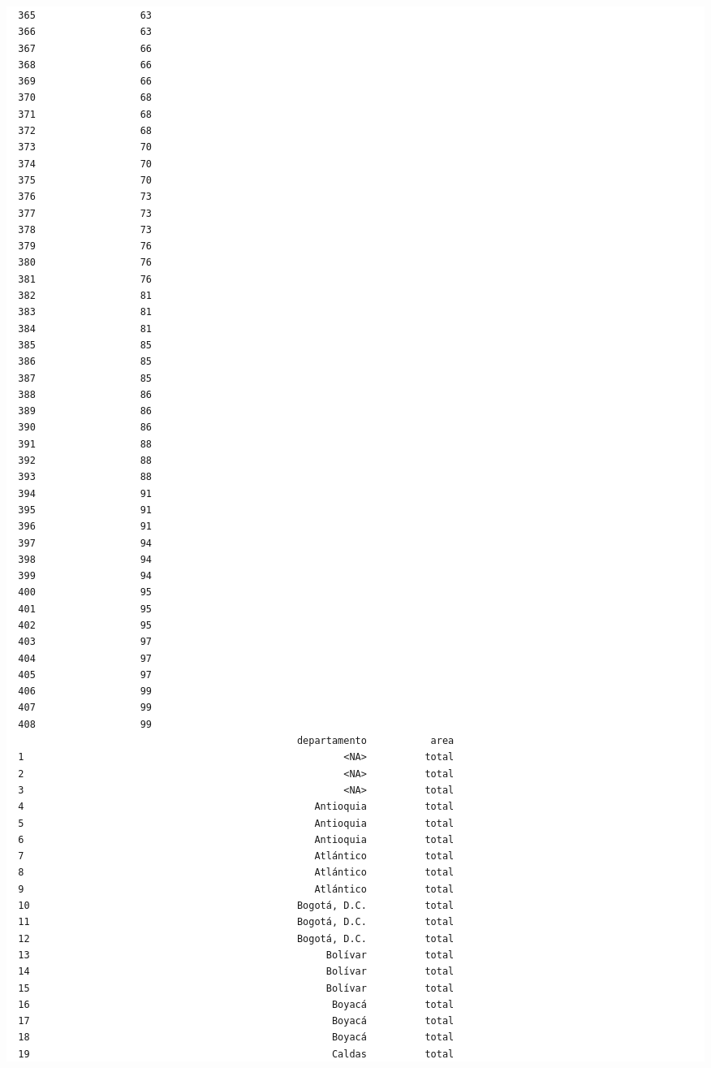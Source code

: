       365                  63
      366                  63
      367                  66
      368                  66
      369                  66
      370                  68
      371                  68
      372                  68
      373                  70
      374                  70
      375                  70
      376                  73
      377                  73
      378                  73
      379                  76
      380                  76
      381                  76
      382                  81
      383                  81
      384                  81
      385                  85
      386                  85
      387                  85
      388                  86
      389                  86
      390                  86
      391                  88
      392                  88
      393                  88
      394                  91
      395                  91
      396                  91
      397                  94
      398                  94
      399                  94
      400                  95
      401                  95
      402                  95
      403                  97
      404                  97
      405                  97
      406                  99
      407                  99
      408                  99
                                                      departamento           area
      1                                                       <NA>          total
      2                                                       <NA>          total
      3                                                       <NA>          total
      4                                                  Antioquia          total
      5                                                  Antioquia          total
      6                                                  Antioquia          total
      7                                                  Atlántico          total
      8                                                  Atlántico          total
      9                                                  Atlántico          total
      10                                              Bogotá, D.C.          total
      11                                              Bogotá, D.C.          total
      12                                              Bogotá, D.C.          total
      13                                                   Bolívar          total
      14                                                   Bolívar          total
      15                                                   Bolívar          total
      16                                                    Boyacá          total
      17                                                    Boyacá          total
      18                                                    Boyacá          total
      19                                                    Caldas          total